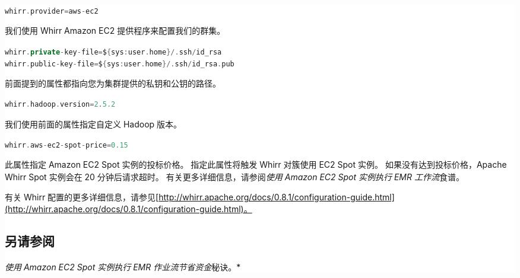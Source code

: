 ```scala
whirr.provider=aws-ec2
```

我们使用 Whirr Amazon EC2 提供程序来配置我们的群集。

```scala
whirr.private-key-file=${sys:user.home}/.ssh/id_rsa
whirr.public-key-file=${sys:user.home}/.ssh/id_rsa.pub
```

前面提到的属性都指向您为集群提供的私钥和公钥的路径。

```scala
whirr.hadoop.version=2.5.2
```

我们使用前面的属性指定自定义 Hadoop 版本。

```scala
whirr.aws-ec2-spot-price=0.15
```

此属性指定 Amazon EC2 Spot 实例的投标价格。 指定此属性将触发 Whirr 对簇使用 EC2 Spot 实例。 如果没有达到投标价格，Apache Whirr Spot 实例会在 20 分钟后请求超时。 有关更多详细信息，请参阅*使用 Amazon EC2 Spot 实例执行 EMR 工作流*食谱。

有关 Whirr 配置的更多详细信息，请参见[http://whirr.apache.org/docs/0.8.1/configuration-guide.html](http://whirr.apache.org/docs/0.8.1/configuration-guide.html)。

## 另请参阅

*使用 Amazon EC2 Spot 实例执行 EMR 作业流节省资金*秘诀。*